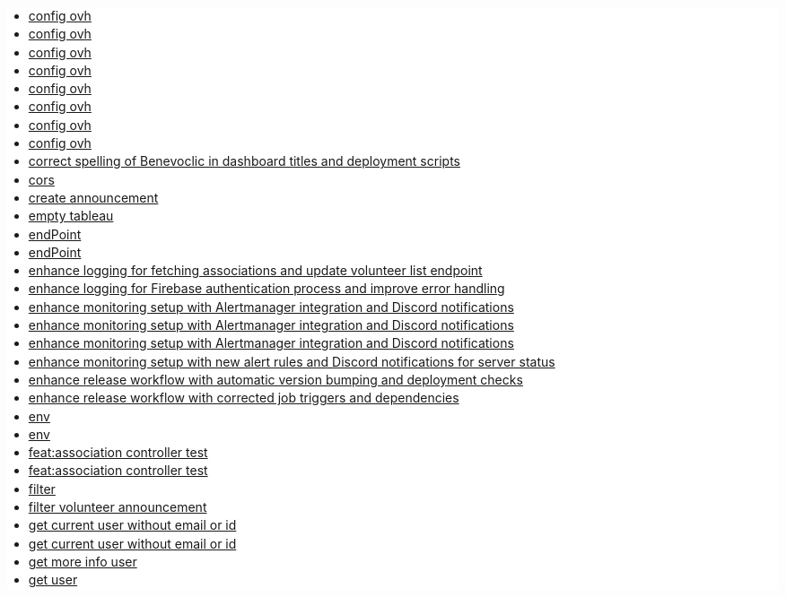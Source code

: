 - [config ovh](https://github.com/Benevo-clic/benevoclic-api-nest/commit/59a8e19b5ba53f31b888219710120e36a2e668c9)
- [config ovh](https://github.com/Benevo-clic/benevoclic-api-nest/commit/5a3636cd5dfedbab85e95ca495c5fb70069e0fef)
- [config ovh](https://github.com/Benevo-clic/benevoclic-api-nest/commit/816480c1386432c029d9dcd435ea51473f4abf55)
- [config ovh](https://github.com/Benevo-clic/benevoclic-api-nest/commit/d9b2142f33c1afc635416fd224d95c96492d2657)
- [config ovh](https://github.com/Benevo-clic/benevoclic-api-nest/commit/e0e6e075ad87d8b1f4cdee2a8e1401455a846e27)
- [config ovh](https://github.com/Benevo-clic/benevoclic-api-nest/commit/e3d0018129823e7ae34004a765f66a3f03d8003c)
- [config ovh](https://github.com/Benevo-clic/benevoclic-api-nest/commit/e42e7a165789334fd71e930bb75e1084a0992395)
- [config ovh](https://github.com/Benevo-clic/benevoclic-api-nest/commit/f64d75c0918ec08763202e0e4dd87786a1f4608d)
- [correct spelling of Benevoclic in dashboard titles and deployment scripts](https://github.com/Benevo-clic/benevoclic-api-nest/commit/ff91d0a200743021eae3bd69dce566e5bf09abd8)
- [cors](https://github.com/Benevo-clic/benevoclic-api-nest/commit/483717bfcab1142509685626049193972c188ccc)
- [create announcement](https://github.com/Benevo-clic/benevoclic-api-nest/commit/031e1e08fcb19a8638f609933b5665f89af866b1)
- [empty tableau](https://github.com/Benevo-clic/benevoclic-api-nest/commit/335cd5b4aba0368e26a7bd3ef3edfd7f2e08103e)
- [endPoint](https://github.com/Benevo-clic/benevoclic-api-nest/commit/7dfd3badf68b87f9a500551c3b7739b61b9ba130)
- [endPoint](https://github.com/Benevo-clic/benevoclic-api-nest/commit/d12fb89fe19e12a4ee5c64258b21483470008504)
- [enhance logging for fetching associations and update volunteer list endpoint](https://github.com/Benevo-clic/benevoclic-api-nest/commit/f18f17ac0b6f404ac6436531959f5cc5ec9a0185)
- [enhance logging for Firebase authentication process and improve error handling](https://github.com/Benevo-clic/benevoclic-api-nest/commit/1a2033032183e9dc7a889c0e1a6bcab2b42d9a25)
- [enhance monitoring setup with Alertmanager integration and Discord notifications](https://github.com/Benevo-clic/benevoclic-api-nest/commit/a071ca441c8de6ed0d25da5b74e66a41001a5f07)
- [enhance monitoring setup with Alertmanager integration and Discord notifications](https://github.com/Benevo-clic/benevoclic-api-nest/commit/a928152a37c995e85b532c9ca1b30e3ff727722b)
- [enhance monitoring setup with Alertmanager integration and Discord notifications](https://github.com/Benevo-clic/benevoclic-api-nest/commit/ccb79964380745de823ebb718db4e4dadbc35a53)
- [enhance monitoring setup with new alert rules and Discord notifications for server status](https://github.com/Benevo-clic/benevoclic-api-nest/commit/3de1c3678f700e73cffa9cb9dd76d390a2f08945)
- [enhance release workflow with automatic version bumping and deployment checks](https://github.com/Benevo-clic/benevoclic-api-nest/commit/0f94be9ef3f7b4ace7423e9448f27ae9908ce45e)
- [enhance release workflow with corrected job triggers and dependencies](https://github.com/Benevo-clic/benevoclic-api-nest/commit/c9bdf1e853e164b5843644144da473e8f3c9a9d9)
- [env](https://github.com/Benevo-clic/benevoclic-api-nest/commit/af2d51f467190be9c08f5eadca4ea49a54ac72ad)
- [env](https://github.com/Benevo-clic/benevoclic-api-nest/commit/dc386da80aeaf7f3dd2f60c5ceff95a05fe72bd7)
- [feat:association controller test](https://github.com/Benevo-clic/benevoclic-api-nest/commit/d5d686ebad22ca4bb730beef2bfee39b1df3d4a2)
- [feat:association controller test](https://github.com/Benevo-clic/benevoclic-api-nest/commit/d856b5cc4238418934ae9d917fd496405c094eab)
- [filter](https://github.com/Benevo-clic/benevoclic-api-nest/commit/0aefde1a97521765c7447307fb7bfe2740caf362)
- [filter volunteer announcement](https://github.com/Benevo-clic/benevoclic-api-nest/commit/8044a9be72d036b50861b9f67d5bde2f562c756c)
- [get current user without email or id](https://github.com/Benevo-clic/benevoclic-api-nest/commit/65f888513121c1537f62ac0ebb50a1a70964e92c)
- [get current user without email or id](https://github.com/Benevo-clic/benevoclic-api-nest/commit/f3b36628a22e08bcef46fc18f4e0297f831a7f33)
- [get more info user](https://github.com/Benevo-clic/benevoclic-api-nest/commit/cb0bce498a1f8d7749f22d0e5b5740a96f3ef747)
- [get user](https://github.com/Benevo-clic/benevoclic-api-nest/commit/cb8d99d77d9f5539f7db3940e0156a1df560004b)